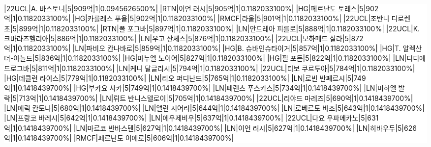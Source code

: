 |22UCL|A. 바스토니|5|909억|1|0.0945626500%|
|RTN|이언 러시|5|905억|1|0.1182033100%|
|HG|페르난도 토레스|5|902억|1|0.1182033100%|
|HG|카를레스 푸욜|5|902억|1|0.1182033100%|
|RMCF|라울|5|901억|1|0.1182033100%|
|22UCL|조반니 디로렌초|5|899억|1|0.1182033100%|
|RTN|폴 포그바|5|897억|1|0.1182033100%|
|LN|안드레아 피를로|5|888억|1|0.1182033100%|
|22UCL|K. 크바라츠헬리아|5|886억|1|0.1182033100%|
|LN|우고 산체스|5|876억|1|0.1182033100%|
|22UCL|모하메드 살라|5|872억|1|0.1182033100%|
|LN|파비오 칸나바로|5|859억|1|0.1182033100%|
|HG|B. 슈바인슈타이거|5|857억|1|0.1182033100%|
|HG|T. 알렉산더-아놀드|5|836억|1|0.1182033100%|
|HG|마누엘 노이어|5|827억|1|0.1182033100%|
|HG|필 포든|5|822억|1|0.1182033100%|
|LN|디디에 드로그바|5|811억|1|0.1182033100%|
|LN|케니 달글리시|5|794억|1|0.1182033100%|
|22UCL|티보 쿠르투아|5|784억|1|0.1182033100%|
|HG|데클런 라이스|5|779억|1|0.1182033100%|
|LN|리오 퍼디난드|5|765억|1|0.1182033100%|
|LN|로빈 반페르시|5|749억|1|0.1418439700%|
|HG|부카요 사카|5|749억|1|0.1418439700%|
|LN|페렌츠 푸스카스|5|734억|1|0.1418439700%|
|LN|미하엘 발락|5|713억|1|0.1418439700%|
|LN|뤼트 반니스텔로이|5|705억|1|0.1418439700%|
|22UCL|리야드 마레즈|5|690억|1|0.1418439700%|
|LN|에릭 칸토나|5|680억|1|0.1418439700%|
|LN|앨런 시어러|5|644억|1|0.1418439700%|
|LN|로베르토 바조|5|643억|1|0.1418439700%|
|LN|프랑코 바레시|5|642억|1|0.1418439700%|
|LN|에우제비우|5|637억|1|0.1418439700%|
|22UCL|다요 우파메카노|5|631억|1|0.1418439700%|
|LN|마르코 반바스텐|5|627억|1|0.1418439700%|
|LN|이언 러시|5|627억|1|0.1418439700%|
|LN|히바우두|5|626억|1|0.1418439700%|
|RMCF|페르난도 이에로|5|606억|1|0.1418439700%|